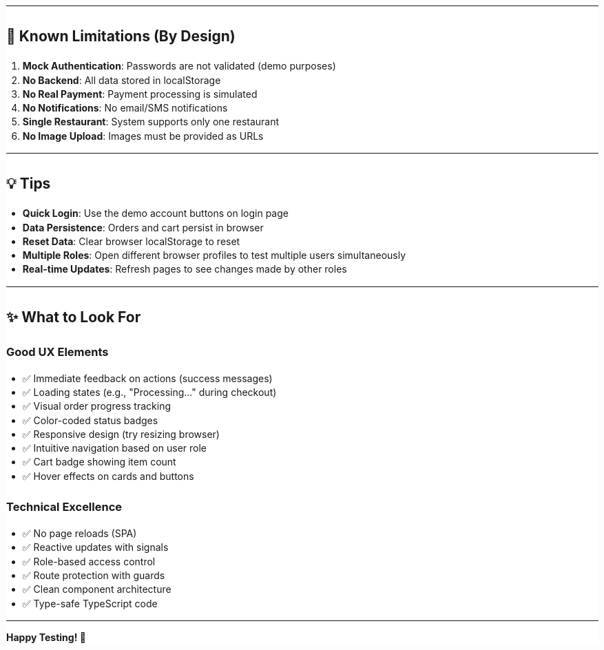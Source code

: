 
---

## 🐛 Known Limitations (By Design)

1. **Mock Authentication**: Passwords are not validated (demo purposes)
2. **No Backend**: All data stored in localStorage
3. **No Real Payment**: Payment processing is simulated
4. **No Notifications**: No email/SMS notifications
5. **Single Restaurant**: System supports only one restaurant
6. **No Image Upload**: Images must be provided as URLs

---

## 💡 Tips

- **Quick Login**: Use the demo account buttons on login page
- **Data Persistence**: Orders and cart persist in browser
- **Reset Data**: Clear browser localStorage to reset
- **Multiple Roles**: Open different browser profiles to test multiple users simultaneously
- **Real-time Updates**: Refresh pages to see changes made by other roles

---

## ✨ What to Look For

### Good UX Elements
- ✅ Immediate feedback on actions (success messages)
- ✅ Loading states (e.g., "Processing..." during checkout)
- ✅ Visual order progress tracking
- ✅ Color-coded status badges
- ✅ Responsive design (try resizing browser)
- ✅ Intuitive navigation based on user role
- ✅ Cart badge showing item count
- ✅ Hover effects on cards and buttons

### Technical Excellence
- ✅ No page reloads (SPA)
- ✅ Reactive updates with signals
- ✅ Role-based access control
- ✅ Route protection with guards
- ✅ Clean component architecture
- ✅ Type-safe TypeScript code

---

**Happy Testing! 🥞**
